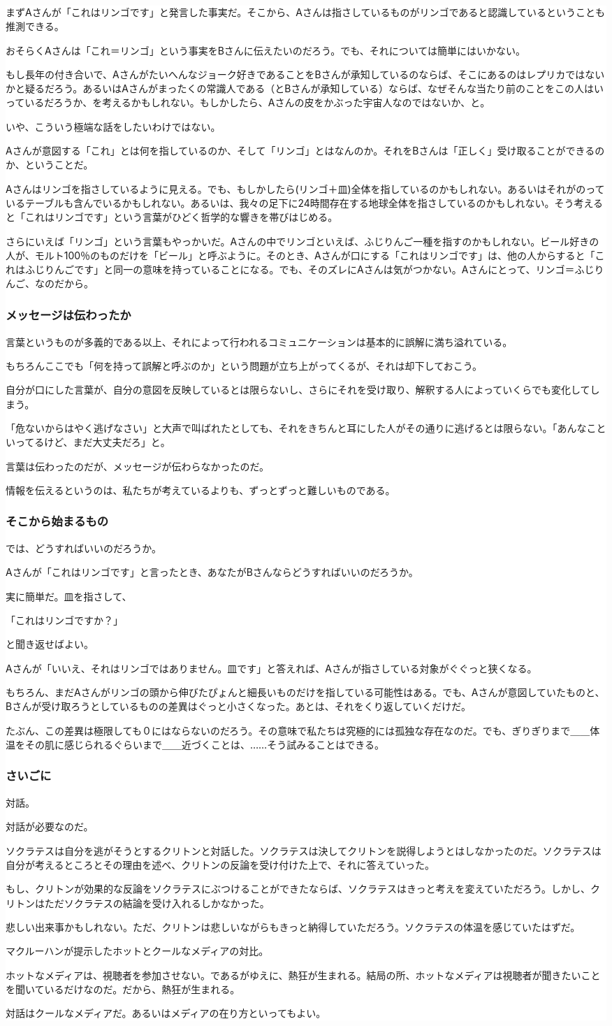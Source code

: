 まずAさんが「これはリンゴです」と発言した事実だ。そこから、Aさんは指さしているものがリンゴであると認識しているということも推測できる。

おそらくAさんは「これ＝リンゴ」という事実をBさんに伝えたいのだろう。でも、それについては簡単にはいかない。

もし長年の付き合いで、Aさんがたいへんなジョーク好きであることをBさんが承知しているのならば、そこにあるのはレプリカではないかと疑るだろう。あるいはAさんがまったくの常識人である（とBさんが承知している）ならば、なぜそんな当たり前のことをこの人はいっているだろうか、を考えるかもしれない。もしかしたら、Aさんの皮をかぶった宇宙人なのではないか、と。

いや、こういう極端な話をしたいわけではない。

Aさんが意図する「これ」とは何を指しているのか、そして「リンゴ」とはなんのか。それをBさんは「正しく」受け取ることができるのか、ということだ。

Aさんはリンゴを指さしているように見える。でも、もしかしたら(リンゴ＋皿)全体を指しているのかもしれない。あるいはそれがのっているテーブルも含んでいるかもしれない。あるいは、我々の足下に24時間存在する地球全体を指さしているのかもしれない。そう考えると「これはリンゴです」という言葉がひどく哲学的な響きを帯びはじめる。

さらにいえば「リンゴ」という言葉もやっかいだ。Aさんの中でリンゴといえば、ふじりんご一種を指すのかもしれない。ビール好きの人が、モルト100％のものだけを「ビール」と呼ぶように。そのとき、Aさんが口にする「これはリンゴです」は、他の人からすると「これはふじりんごです」と同一の意味を持っていることになる。でも、そのズレにAさんは気がつかない。Aさんにとって、リンゴ＝ふじりんご、なのだから。

<H3>メッセージは伝わったか</H3>言葉というものが多義的である以上、それによって行われるコミュニケーションは基本的に誤解に満ち溢れている。

もちろんここでも「何を持って誤解と呼ぶのか」という問題が立ち上がってくるが、それは却下しておこう。

自分が口にした言葉が、自分の意図を反映しているとは限らないし、さらにそれを受け取り、解釈する人によっていくらでも変化してしまう。

「危ないからはやく逃げなさい」と大声で叫ばれたとしても、それをきちんと耳にした人がその通りに逃げるとは限らない。「あんなこといってるけど、まだ大丈夫だろ」と。

言葉は伝わったのだが、メッセージが伝わらなかったのだ。

情報を伝えるというのは、私たちが考えているよりも、ずっとずっと難しいものである。

<H3>そこから始まるもの</H3>では、どうすればいいのだろうか。

Aさんが「これはリンゴです」と言ったとき、あなたがBさんならどうすればいいのだろうか。

実に簡単だ。皿を指さして、

「これはリンゴですか？」

と聞き返せばよい。

Aさんが「いいえ、それはリンゴではありません。皿です」と答えれば、Aさんが指さしている対象がぐぐっと狭くなる。

もちろん、まだAさんがリンゴの頭から伸びたぴょんと細長いものだけを指している可能性はある。でも、Aさんが意図していたものと、Bさんが受け取ろうとしているものの差異はぐっと小さくなった。あとは、それをくり返していくだけだ。

たぶん、この差異は極限しても０にはならないのだろう。その意味で私たちは究極的には孤独な存在なのだ。でも、ぎりぎりまで＿＿体温をその肌に感じられるぐらいまで＿＿近づくことは、……そう試みることはできる。

<H3>さいごに</H3>対話。

対話が必要なのだ。

ソクラテスは自分を逃がそうとするクリトンと対話した。ソクラテスは決してクリトンを説得しようとはしなかったのだ。ソクラテスは自分が考えるところとその理由を述べ、クリトンの反論を受け付けた上で、それに答えていった。

もし、クリトンが効果的な反論をソクラテスにぶつけることができたならば、ソクラテスはきっと考えを変えていただろう。しかし、クリトンはただソクラテスの結論を受け入れるしかなかった。

悲しい出来事かもしれない。ただ、クリトンは悲しいながらもきっと納得していただろう。ソクラテスの体温を感じていたはずだ。

マクルーハンが提示したホットとクールなメディアの対比。

ホットなメディアは、視聴者を参加させない。であるがゆえに、熱狂が生まれる。結局の所、ホットなメディアは視聴者が聞きたいことを聞いているだけなのだ。だから、熱狂が生まれる。

対話はクールなメディアだ。あるいはメディアの在り方といってもよい。
